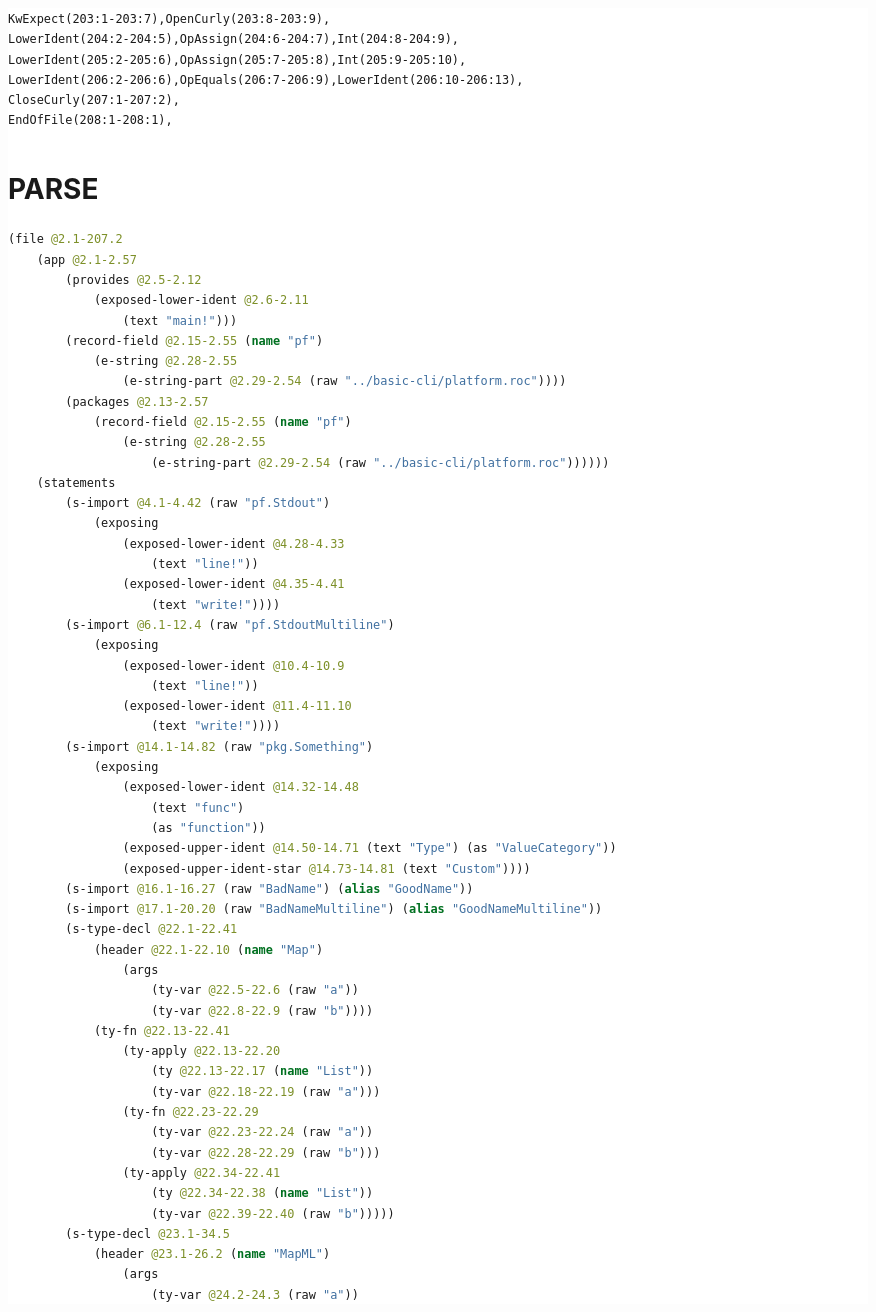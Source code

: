 ~~~zig
KwExpect(203:1-203:7),OpenCurly(203:8-203:9),
LowerIdent(204:2-204:5),OpAssign(204:6-204:7),Int(204:8-204:9),
LowerIdent(205:2-205:6),OpAssign(205:7-205:8),Int(205:9-205:10),
LowerIdent(206:2-206:6),OpEquals(206:7-206:9),LowerIdent(206:10-206:13),
CloseCurly(207:1-207:2),
EndOfFile(208:1-208:1),
~~~
# PARSE
~~~clojure
(file @2.1-207.2
	(app @2.1-2.57
		(provides @2.5-2.12
			(exposed-lower-ident @2.6-2.11
				(text "main!")))
		(record-field @2.15-2.55 (name "pf")
			(e-string @2.28-2.55
				(e-string-part @2.29-2.54 (raw "../basic-cli/platform.roc"))))
		(packages @2.13-2.57
			(record-field @2.15-2.55 (name "pf")
				(e-string @2.28-2.55
					(e-string-part @2.29-2.54 (raw "../basic-cli/platform.roc"))))))
	(statements
		(s-import @4.1-4.42 (raw "pf.Stdout")
			(exposing
				(exposed-lower-ident @4.28-4.33
					(text "line!"))
				(exposed-lower-ident @4.35-4.41
					(text "write!"))))
		(s-import @6.1-12.4 (raw "pf.StdoutMultiline")
			(exposing
				(exposed-lower-ident @10.4-10.9
					(text "line!"))
				(exposed-lower-ident @11.4-11.10
					(text "write!"))))
		(s-import @14.1-14.82 (raw "pkg.Something")
			(exposing
				(exposed-lower-ident @14.32-14.48
					(text "func")
					(as "function"))
				(exposed-upper-ident @14.50-14.71 (text "Type") (as "ValueCategory"))
				(exposed-upper-ident-star @14.73-14.81 (text "Custom"))))
		(s-import @16.1-16.27 (raw "BadName") (alias "GoodName"))
		(s-import @17.1-20.20 (raw "BadNameMultiline") (alias "GoodNameMultiline"))
		(s-type-decl @22.1-22.41
			(header @22.1-22.10 (name "Map")
				(args
					(ty-var @22.5-22.6 (raw "a"))
					(ty-var @22.8-22.9 (raw "b"))))
			(ty-fn @22.13-22.41
				(ty-apply @22.13-22.20
					(ty @22.13-22.17 (name "List"))
					(ty-var @22.18-22.19 (raw "a")))
				(ty-fn @22.23-22.29
					(ty-var @22.23-22.24 (raw "a"))
					(ty-var @22.28-22.29 (raw "b")))
				(ty-apply @22.34-22.41
					(ty @22.34-22.38 (name "List"))
					(ty-var @22.39-22.40 (raw "b")))))
		(s-type-decl @23.1-34.5
			(header @23.1-26.2 (name "MapML")
				(args
					(ty-var @24.2-24.3 (raw "a"))
~~~